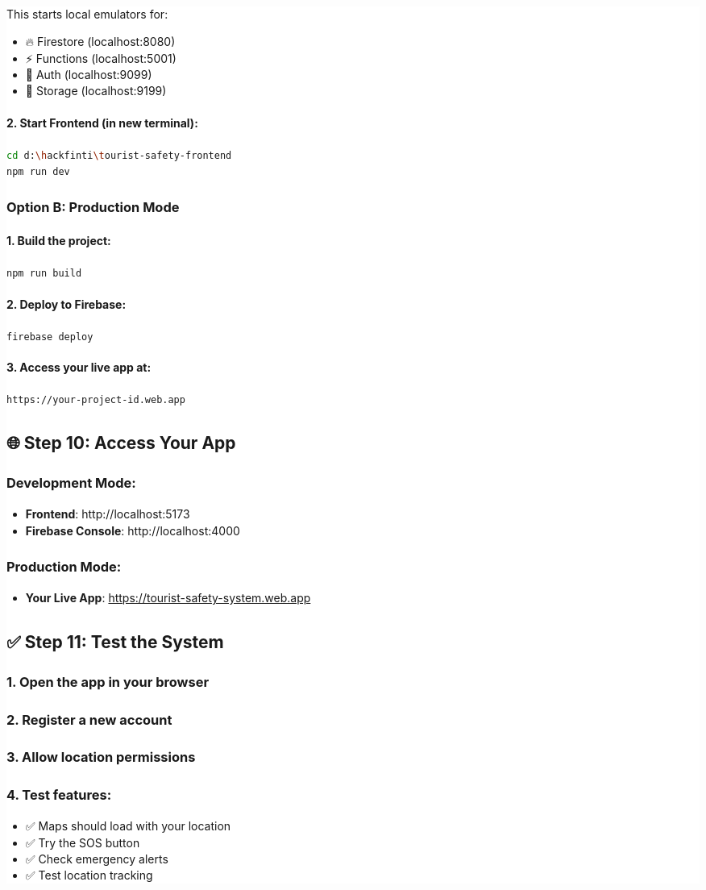 This starts local emulators for:
- 🔥 Firestore (localhost:8080)
- ⚡ Functions (localhost:5001)
- 🔐 Auth (localhost:9099)
- 📁 Storage (localhost:9199)

#### 2. Start Frontend (in new terminal):
```bash
cd d:\hackfinti\tourist-safety-frontend
npm run dev
```

### Option B: Production Mode

#### 1. Build the project:
```bash
npm run build
```

#### 2. Deploy to Firebase:
```bash
firebase deploy
```

#### 3. Access your live app at:
```
https://your-project-id.web.app
```

## 🌐 Step 10: Access Your App

### Development Mode:
- **Frontend**: http://localhost:5173
- **Firebase Console**: http://localhost:4000

### Production Mode:
- **Your Live App**: https://tourist-safety-system.web.app

## ✅ Step 11: Test the System

### 1. Open the app in your browser
### 2. Register a new account
### 3. Allow location permissions
### 4. Test features:
- ✅ Maps should load with your location
- ✅ Try the SOS button
- ✅ Check emergency alerts
- ✅ Test location tracking
